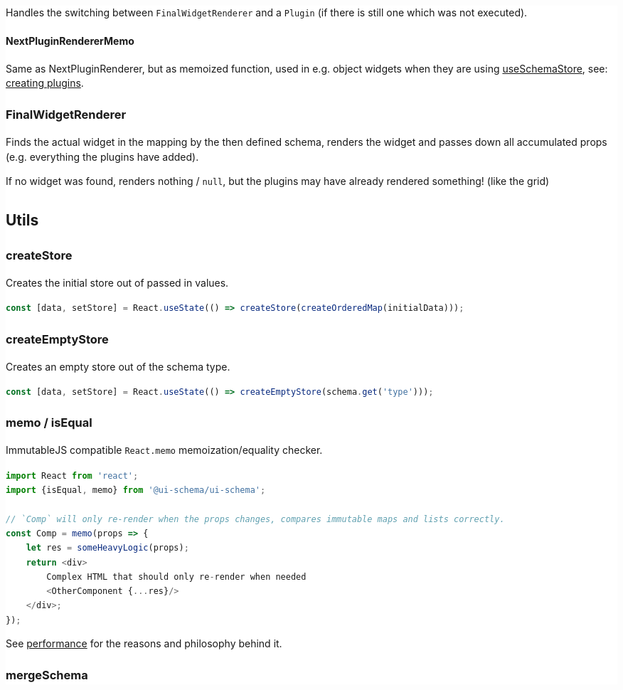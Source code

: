 Handles the switching between `FinalWidgetRenderer` and a `Plugin` (if there is still one which was not executed). 

#### NextPluginRendererMemo

Same as NextPluginRenderer, but as memoized function, used in e.g. object widgets when they are using [useSchemaStore](#editorStoreProvider), see: [creating plugins](/docs/plugins#creating-plugins).

### FinalWidgetRenderer

Finds the actual widget in the mapping by the then defined schema, renders the widget and passes down all accumulated props (e.g. everything the plugins have added).

If no widget was found, renders nothing / `null`, but the plugins may have already rendered something! (like the grid)

## Utils

### createStore

Creates the initial store out of passed in values.

```js
const [data, setStore] = React.useState(() => createStore(createOrderedMap(initialData)));
```

### createEmptyStore

Creates an empty store out of the schema type.

```js
const [data, setStore] = React.useState(() => createEmptyStore(schema.get('type')));
```

### memo / isEqual

ImmutableJS compatible `React.memo` memoization/equality checker.

```js
import React from 'react';
import {isEqual, memo} from '@ui-schema/ui-schema';

// `Comp` will only re-render when the props changes, compares immutable maps and lists correctly.
const Comp = memo(props => {
    let res = someHeavyLogic(props);
    return <div>
        Complex HTML that should only re-render when needed
        <OtherComponent {...res}/>
    </div>;
});
```

See [performance](/docs/performance) for the reasons and philosophy behind it.

### mergeSchema
